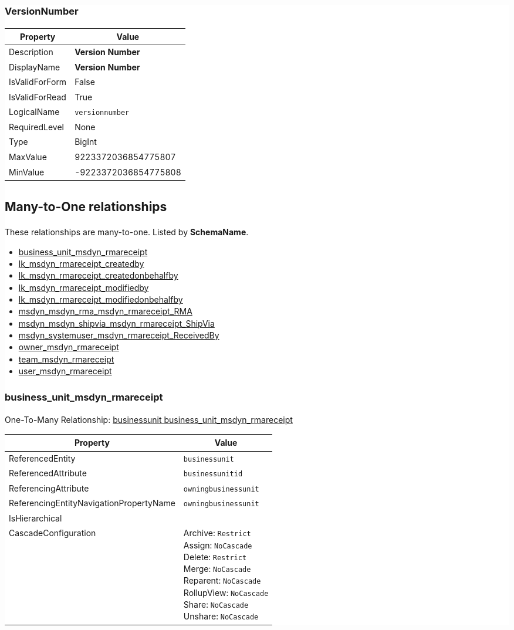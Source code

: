 ### <a name="BKMK_VersionNumber"></a> VersionNumber

|Property|Value|
|---|---|
|Description|**Version Number**|
|DisplayName|**Version Number**|
|IsValidForForm|False|
|IsValidForRead|True|
|LogicalName|`versionnumber`|
|RequiredLevel|None|
|Type|BigInt|
|MaxValue|9223372036854775807|
|MinValue|-9223372036854775808|

## Many-to-One relationships

These relationships are many-to-one. Listed by **SchemaName**.

- [business_unit_msdyn_rmareceipt](#BKMK_business_unit_msdyn_rmareceipt)
- [lk_msdyn_rmareceipt_createdby](#BKMK_lk_msdyn_rmareceipt_createdby)
- [lk_msdyn_rmareceipt_createdonbehalfby](#BKMK_lk_msdyn_rmareceipt_createdonbehalfby)
- [lk_msdyn_rmareceipt_modifiedby](#BKMK_lk_msdyn_rmareceipt_modifiedby)
- [lk_msdyn_rmareceipt_modifiedonbehalfby](#BKMK_lk_msdyn_rmareceipt_modifiedonbehalfby)
- [msdyn_msdyn_rma_msdyn_rmareceipt_RMA](#BKMK_msdyn_msdyn_rma_msdyn_rmareceipt_RMA)
- [msdyn_msdyn_shipvia_msdyn_rmareceipt_ShipVia](#BKMK_msdyn_msdyn_shipvia_msdyn_rmareceipt_ShipVia)
- [msdyn_systemuser_msdyn_rmareceipt_ReceivedBy](#BKMK_msdyn_systemuser_msdyn_rmareceipt_ReceivedBy)
- [owner_msdyn_rmareceipt](#BKMK_owner_msdyn_rmareceipt)
- [team_msdyn_rmareceipt](#BKMK_team_msdyn_rmareceipt)
- [user_msdyn_rmareceipt](#BKMK_user_msdyn_rmareceipt)

### <a name="BKMK_business_unit_msdyn_rmareceipt"></a> business_unit_msdyn_rmareceipt

One-To-Many Relationship: [businessunit business_unit_msdyn_rmareceipt](businessunit.md#BKMK_business_unit_msdyn_rmareceipt)

|Property|Value|
|---|---|
|ReferencedEntity|`businessunit`|
|ReferencedAttribute|`businessunitid`|
|ReferencingAttribute|`owningbusinessunit`|
|ReferencingEntityNavigationPropertyName|`owningbusinessunit`|
|IsHierarchical||
|CascadeConfiguration|Archive: `Restrict`<br />Assign: `NoCascade`<br />Delete: `Restrict`<br />Merge: `NoCascade`<br />Reparent: `NoCascade`<br />RollupView: `NoCascade`<br />Share: `NoCascade`<br />Unshare: `NoCascade`|
